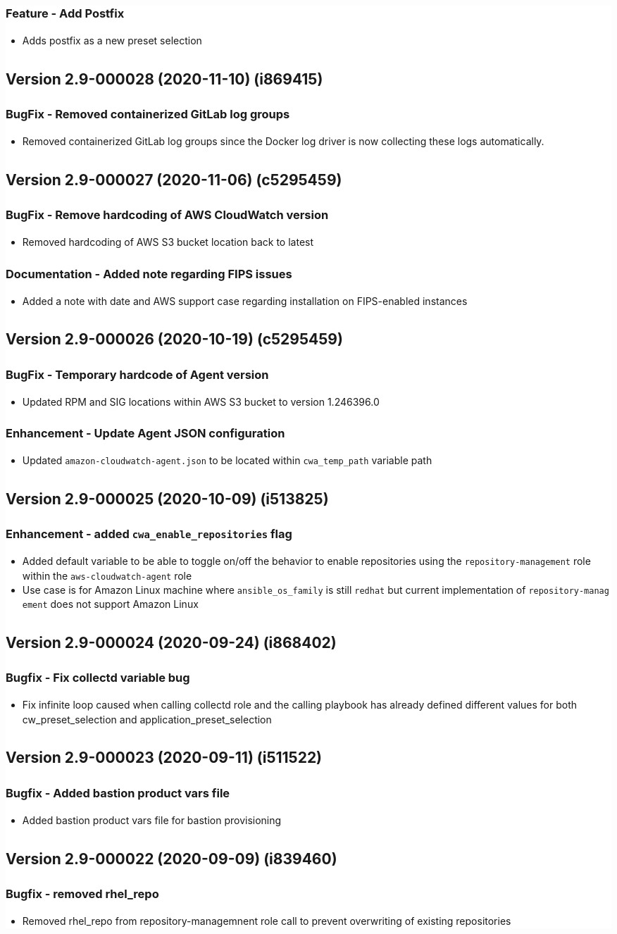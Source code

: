 ### Feature - Add Postfix
* Adds postfix as a new preset selection

## Version 2.9-000028 (2020-11-10) (i869415)
### BugFix - Removed containerized GitLab log groups
* Removed containerized GitLab log groups since the Docker log driver is now collecting these logs automatically.

## Version 2.9-000027 (2020-11-06) (c5295459)
### BugFix - Remove hardcoding of AWS CloudWatch version
* Removed hardcoding of AWS S3 bucket location back to latest

### Documentation - Added note regarding FIPS issues
* Added a note with date and AWS support case regarding installation on FIPS-enabled instances

## Version 2.9-000026 (2020-10-19) (c5295459)
### BugFix - Temporary hardcode of Agent version
* Updated RPM and SIG locations within AWS S3 bucket to version 1.246396.0

### Enhancement - Update Agent JSON configuration
* Updated `amazon-cloudwatch-agent.json` to be located within `cwa_temp_path` variable path

## Version 2.9-000025 (2020-10-09) (i513825)
### Enhancement - added `cwa_enable_repositories` flag
* Added default variable to be able to toggle on/off the behavior to enable repositories using the `repository-management` role within the `aws-cloudwatch-agent` role
* Use case is for Amazon Linux machine where `ansible_os_family` is still `redhat` but current implementation of `repository-management` does not support Amazon Linux

## Version 2.9-000024 (2020-09-24) (i868402)
### Bugfix - Fix collectd variable bug
* Fix infinite loop caused when calling collectd role and the calling playbook has already
  defined different values for both cw_preset_selection and application_preset_selection

## Version 2.9-000023 (2020-09-11) (i511522)
### Bugfix - Added bastion product vars file
* Added bastion product vars file for bastion provisioning

## Version 2.9-000022 (2020-09-09) (i839460)
### Bugfix - removed rhel_repo
* Removed rhel_repo from repository-managemnent role call to prevent overwriting of existing repositories
